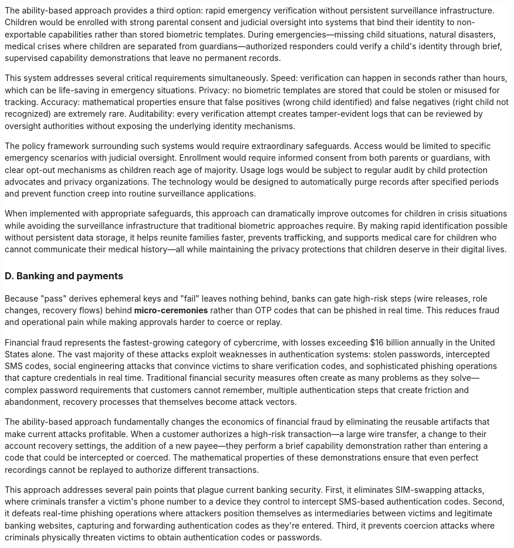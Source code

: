 The ability-based approach provides a third option: rapid emergency verification without persistent surveillance infrastructure. Children would be enrolled with strong parental consent and judicial oversight into systems that bind their identity to non-exportable capabilities rather than stored biometric templates. During emergencies—missing child situations, natural disasters, medical crises where children are separated from guardians—authorized responders could verify a child's identity through brief, supervised capability demonstrations that leave no permanent records.

This system addresses several critical requirements simultaneously. Speed: verification can happen in seconds rather than hours, which can be life-saving in emergency situations. Privacy: no biometric templates are stored that could be stolen or misused for tracking. Accuracy: mathematical properties ensure that false positives (wrong child identified) and false negatives (right child not recognized) are extremely rare. Auditability: every verification attempt creates tamper-evident logs that can be reviewed by oversight authorities without exposing the underlying identity mechanisms.

The policy framework surrounding such systems would require extraordinary safeguards. Access would be limited to specific emergency scenarios with judicial oversight. Enrollment would require informed consent from both parents or guardians, with clear opt-out mechanisms as children reach age of majority. Usage logs would be subject to regular audit by child protection advocates and privacy organizations. The technology would be designed to automatically purge records after specified periods and prevent function creep into routine surveillance applications.

When implemented with appropriate safeguards, this approach can dramatically improve outcomes for children in crisis situations while avoiding the surveillance infrastructure that traditional biometric approaches require. By making rapid identification possible without persistent data storage, it helps reunite families faster, prevents trafficking, and supports medical care for children who cannot communicate their medical history—all while maintaining the privacy protections that children deserve in their digital lives.

### D. Banking and payments

Because "pass" derives ephemeral keys and "fail" leaves nothing behind, banks can gate high-risk steps (wire releases, role changes, recovery flows) behind **micro-ceremonies** rather than OTP codes that can be phished in real time. This reduces fraud and operational pain while making approvals harder to coerce or replay.

Financial fraud represents the fastest-growing category of cybercrime, with losses exceeding $16 billion annually in the United States alone. The vast majority of these attacks exploit weaknesses in authentication systems: stolen passwords, intercepted SMS codes, social engineering attacks that convince victims to share verification codes, and sophisticated phishing operations that capture credentials in real time. Traditional financial security measures often create as many problems as they solve—complex password requirements that customers cannot remember, multiple authentication steps that create friction and abandonment, recovery processes that themselves become attack vectors.

The ability-based approach fundamentally changes the economics of financial fraud by eliminating the reusable artifacts that make current attacks profitable. When a customer authorizes a high-risk transaction—a large wire transfer, a change to their account recovery settings, the addition of a new payee—they perform a brief capability demonstration rather than entering a code that could be intercepted or coerced. The mathematical properties of these demonstrations ensure that even perfect recordings cannot be replayed to authorize different transactions.

This approach addresses several pain points that plague current banking security. First, it eliminates SIM-swapping attacks, where criminals transfer a victim's phone number to a device they control to intercept SMS-based authentication codes. Second, it defeats real-time phishing operations where attackers position themselves as intermediaries between victims and legitimate banking websites, capturing and forwarding authentication codes as they're entered. Third, it prevents coercion attacks where criminals physically threaten victims to obtain authentication codes or passwords.
